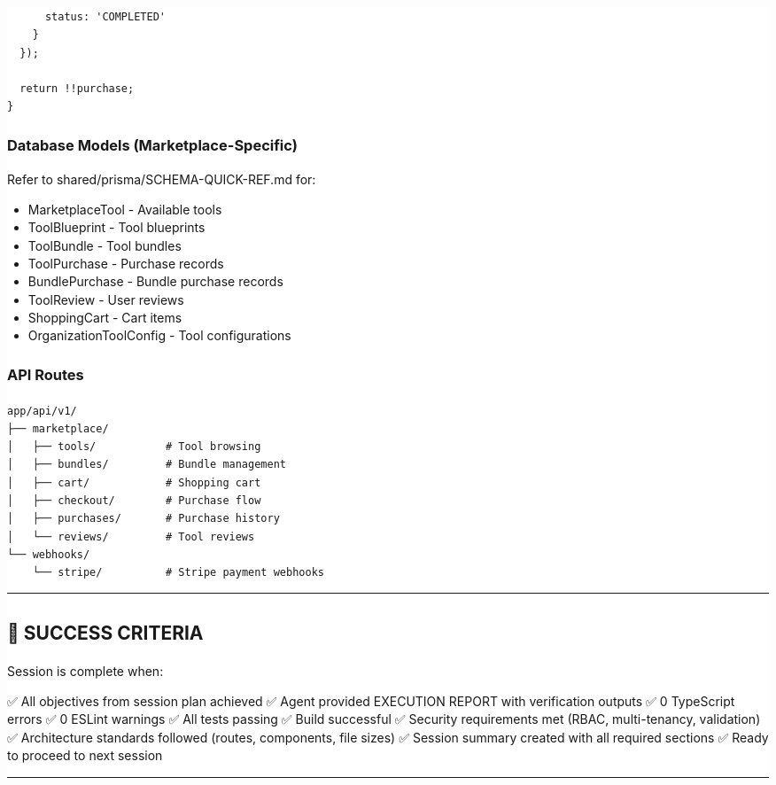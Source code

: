 ```
      status: 'COMPLETED'
    }
  });

  return !!purchase;
}
```

### Database Models (Marketplace-Specific)
Refer to shared/prisma/SCHEMA-QUICK-REF.md for:
- MarketplaceTool - Available tools
- ToolBlueprint - Tool blueprints
- ToolBundle - Tool bundles
- ToolPurchase - Purchase records
- BundlePurchase - Bundle purchase records
- ToolReview - User reviews
- ShoppingCart - Cart items
- OrganizationToolConfig - Tool configurations

### API Routes
```
app/api/v1/
├── marketplace/
│   ├── tools/           # Tool browsing
│   ├── bundles/         # Bundle management
│   ├── cart/            # Shopping cart
│   ├── checkout/        # Purchase flow
│   ├── purchases/       # Purchase history
│   └── reviews/         # Tool reviews
└── webhooks/
    └── stripe/          # Stripe payment webhooks
```

---

## 🎯 SUCCESS CRITERIA

Session is complete when:

✅ All objectives from session plan achieved
✅ Agent provided EXECUTION REPORT with verification outputs
✅ 0 TypeScript errors
✅ 0 ESLint warnings
✅ All tests passing
✅ Build successful
✅ Security requirements met (RBAC, multi-tenancy, validation)
✅ Architecture standards followed (routes, components, file sizes)
✅ Session summary created with all required sections
✅ Ready to proceed to next session

---
